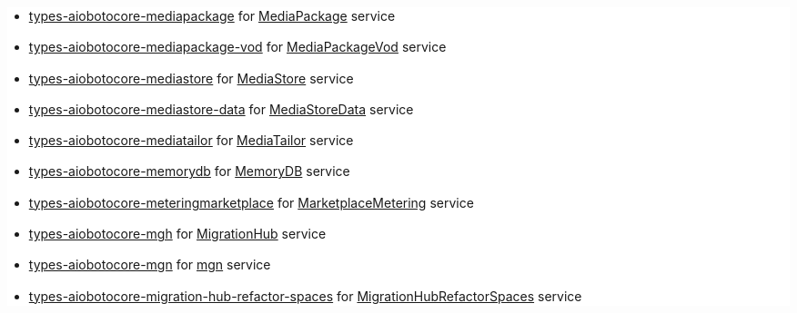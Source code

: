 - [types-aiobotocore-mediapackage](./types_aiobotocore_mediapackage/README.md)
  for
  [MediaPackage](https://boto3.amazonaws.com/v1/documentation/api/latest/reference/services/mediapackage.html#MediaPackage)
  service

- [types-aiobotocore-mediapackage-vod](./types_aiobotocore_mediapackage_vod/README.md)
  for
  [MediaPackageVod](https://boto3.amazonaws.com/v1/documentation/api/latest/reference/services/mediapackage-vod.html#MediaPackageVod)
  service

- [types-aiobotocore-mediastore](./types_aiobotocore_mediastore/README.md) for
  [MediaStore](https://boto3.amazonaws.com/v1/documentation/api/latest/reference/services/mediastore.html#MediaStore)
  service

- [types-aiobotocore-mediastore-data](./types_aiobotocore_mediastore_data/README.md)
  for
  [MediaStoreData](https://boto3.amazonaws.com/v1/documentation/api/latest/reference/services/mediastore-data.html#MediaStoreData)
  service

- [types-aiobotocore-mediatailor](./types_aiobotocore_mediatailor/README.md)
  for
  [MediaTailor](https://boto3.amazonaws.com/v1/documentation/api/latest/reference/services/mediatailor.html#MediaTailor)
  service

- [types-aiobotocore-memorydb](./types_aiobotocore_memorydb/README.md) for
  [MemoryDB](https://boto3.amazonaws.com/v1/documentation/api/latest/reference/services/memorydb.html#MemoryDB)
  service

- [types-aiobotocore-meteringmarketplace](./types_aiobotocore_meteringmarketplace/README.md)
  for
  [MarketplaceMetering](https://boto3.amazonaws.com/v1/documentation/api/latest/reference/services/meteringmarketplace.html#MarketplaceMetering)
  service

- [types-aiobotocore-mgh](./types_aiobotocore_mgh/README.md) for
  [MigrationHub](https://boto3.amazonaws.com/v1/documentation/api/latest/reference/services/mgh.html#MigrationHub)
  service

- [types-aiobotocore-mgn](./types_aiobotocore_mgn/README.md) for
  [mgn](https://boto3.amazonaws.com/v1/documentation/api/latest/reference/services/mgn.html#mgn)
  service

- [types-aiobotocore-migration-hub-refactor-spaces](./types_aiobotocore_migration_hub_refactor_spaces/README.md)
  for
  [MigrationHubRefactorSpaces](https://boto3.amazonaws.com/v1/documentation/api/latest/reference/services/migration-hub-refactor-spaces.html#MigrationHubRefactorSpaces)
  service
